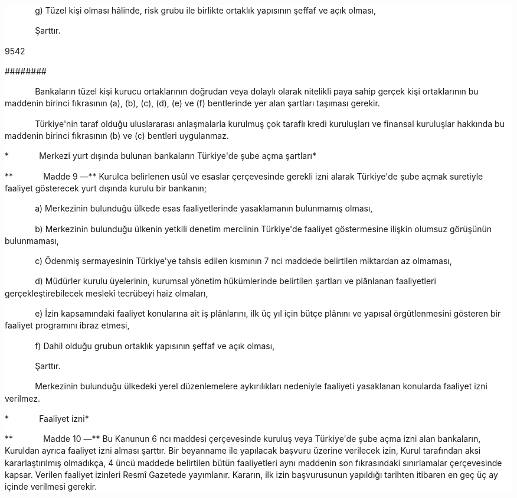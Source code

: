              g) Tüzel kişi olması hâlinde, risk grubu ile birlikte
ortaklık yapısının şeffaf ve açık olması,

             Şarttır.

9542

########  

             Bankaların tüzel kişi kurucu ortaklarının doğrudan veya
dolaylı olarak nitelikli paya sahip gerçek kişi ortaklarının bu maddenin
birinci fıkrasının (a), (b), (c), (d), (e) ve (f) bentlerinde yer alan
şartları taşıması gerekir.

             Türkiye'nin taraf olduğu uluslararası anlaşmalarla kurulmuş
çok taraflı kredi kuruluşları ve finansal kuruluşlar hakkında bu
maddenin birinci fıkrasının (b) ve (c) bentleri uygulanmaz.

*             Merkezi yurt dışında bulunan bankaların Türkiye'de şube
açma şartları*

**             Madde 9 —** Kurulca belirlenen usûl ve esaslar
çerçevesinde gerekli izni alarak Türkiye'de şube açmak suretiyle
faaliyet gösterecek yurt dışında kurulu bir bankanın;

             a) Merkezinin bulunduğu ülkede esas faaliyetlerinde
yasaklamanın bulunmamış olması,

             b) Merkezinin bulunduğu ülkenin yetkili denetim merciinin
Türkiye'de faaliyet göstermesine ilişkin olumsuz görüşünün bulunmaması,

             c) Ödenmiş sermayesinin Türkiye'ye tahsis edilen kısmının 7
nci maddede belirtilen miktardan az olmaması,

             d) Müdürler kurulu üyelerinin, kurumsal yönetim
hükümlerinde belirtilen şartları ve plânlanan faaliyetleri
gerçekleştirebilecek meslekî tecrübeyi haiz olmaları,

             e) İzin kapsamındaki faaliyet konularına ait iş plânlarını,
ilk üç yıl için bütçe plânını ve yapısal örgütlenmesini gösteren bir
faaliyet programını ibraz etmesi,

             f) Dahil olduğu grubun ortaklık yapısının şeffaf ve açık
olması,

             Şarttır.

             Merkezinin bulunduğu ülkedeki yerel düzenlemelere
aykırılıkları nedeniyle faaliyeti yasaklanan konularda faaliyet izni
verilmez.

*             Faaliyet izni*

**             Madde 10 —** Bu Kanunun 6 ncı maddesi çerçevesinde
kuruluş veya Türkiye'de şube açma izni alan bankaların, Kuruldan ayrıca
faaliyet izni alması şarttır. Bir beyanname ile yapılacak başvuru
üzerine verilecek izin, Kurul tarafından aksi kararlaştırılmış
olmadıkça, 4 üncü maddede belirtilen bütün faaliyetleri aynı maddenin
son fıkrasındaki sınırlamalar çerçevesinde kapsar. Verilen faaliyet
izinleri Resmî Gazetede yayımlanır. Kararın, ilk izin başvurusunun
yapıldığı tarihten itibaren en geç üç ay içinde verilmesi gerekir.
